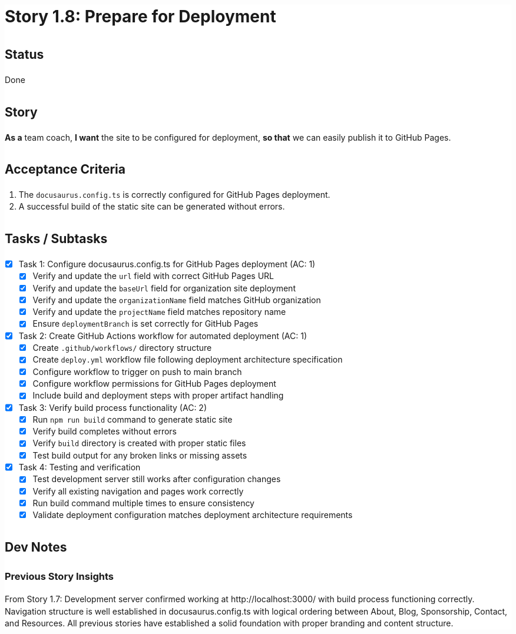 # Story 1.8: Prepare for Deployment

## Status

Done

## Story

**As a** team coach,
**I want** the site to be configured for deployment,
**so that** we can easily publish it to GitHub Pages.

## Acceptance Criteria

1. The `docusaurus.config.ts` is correctly configured for GitHub Pages deployment.
2. A successful build of the static site can be generated without errors.

## Tasks / Subtasks

- [x] Task 1: Configure docusaurus.config.ts for GitHub Pages deployment (AC: 1)
  - [x] Verify and update the `url` field with correct GitHub Pages URL
  - [x] Verify and update the `baseUrl` field for organization site deployment
  - [x] Verify and update the `organizationName` field matches GitHub organization
  - [x] Verify and update the `projectName` field matches repository name
  - [x] Ensure `deploymentBranch` is set correctly for GitHub Pages
- [x] Task 2: Create GitHub Actions workflow for automated deployment (AC: 1)
  - [x] Create `.github/workflows/` directory structure
  - [x] Create `deploy.yml` workflow file following deployment architecture specification
  - [x] Configure workflow to trigger on push to main branch
  - [x] Configure workflow permissions for GitHub Pages deployment
  - [x] Include build and deployment steps with proper artifact handling
- [x] Task 3: Verify build process functionality (AC: 2)
  - [x] Run `npm run build` command to generate static site
  - [x] Verify build completes without errors
  - [x] Verify `build` directory is created with proper static files
  - [x] Test build output for any broken links or missing assets
- [x] Task 4: Testing and verification
  - [x] Test development server still works after configuration changes
  - [x] Verify all existing navigation and pages work correctly
  - [x] Run build command multiple times to ensure consistency
  - [x] Validate deployment configuration matches deployment architecture requirements

## Dev Notes

### Previous Story Insights

From Story 1.7: Development server confirmed working at http://localhost:3000/ with build process functioning correctly. Navigation structure is well established in docusaurus.config.ts with logical ordering between About, Blog, Sponsorship, Contact, and Resources. All previous stories have established a solid foundation with proper branding and content structure.
